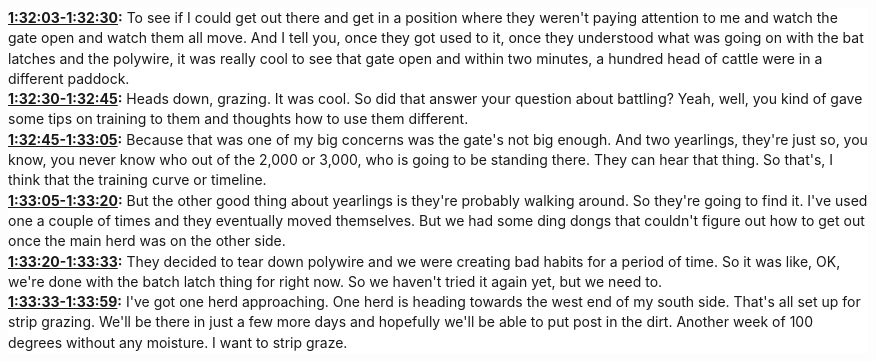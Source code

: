 **[1:32:03-1:32:30](https://anchor.fm/ranching-reboot/episodes/76-Katie-Scarbrough-Creating-Value-e1m6g6m#t=1:32:03):**  To see if I could get out there and get in a position where they weren't paying attention to me and watch the gate open and watch them all move.  And I tell you, once they got used to it, once they understood what was going on with the bat latches and the polywire,  it was really cool to see that gate open and within two minutes, a hundred head of cattle were in a different paddock.  
**[1:32:30-1:32:45](https://anchor.fm/ranching-reboot/episodes/76-Katie-Scarbrough-Creating-Value-e1m6g6m#t=1:32:30):**  Heads down, grazing. It was cool.  So did that answer your question about battling?  Yeah, well, you kind of gave some tips on training to them and thoughts how to use them different.  
**[1:32:45-1:33:05](https://anchor.fm/ranching-reboot/episodes/76-Katie-Scarbrough-Creating-Value-e1m6g6m#t=1:32:45):**  Because that was one of my big concerns was the gate's not big enough.  And two yearlings, they're just so, you know, you never know who out of the 2,000 or 3,000, who is going to be standing there.  They can hear that thing. So that's, I think that the training curve or timeline.  
**[1:33:05-1:33:20](https://anchor.fm/ranching-reboot/episodes/76-Katie-Scarbrough-Creating-Value-e1m6g6m#t=1:33:05):**  But the other good thing about yearlings is they're probably walking around.  So they're going to find it. I've used one a couple of times and they eventually moved themselves.  But we had some ding dongs that couldn't figure out how to get out once the main herd was on the other side.  
**[1:33:20-1:33:33](https://anchor.fm/ranching-reboot/episodes/76-Katie-Scarbrough-Creating-Value-e1m6g6m#t=1:33:20):**  They decided to tear down polywire and we were creating bad habits for a period of time.  So it was like, OK, we're done with the batch latch thing for right now.  So we haven't tried it again yet, but we need to.  
**[1:33:33-1:33:59](https://anchor.fm/ranching-reboot/episodes/76-Katie-Scarbrough-Creating-Value-e1m6g6m#t=1:33:33):**  I've got one herd approaching. One herd is heading towards the west end of my south side.  That's all set up for strip grazing. We'll be there in just a few more days and hopefully we'll be able to put post in the dirt.  Another week of 100 degrees without any moisture. I want to strip graze.  

